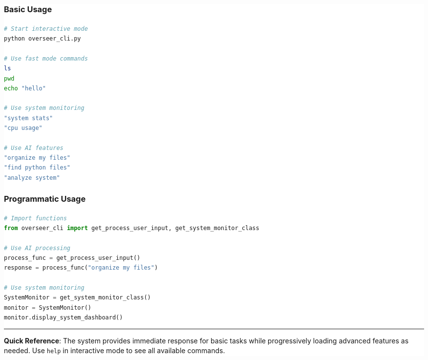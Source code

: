 ### **Basic Usage**
```bash
# Start interactive mode
python overseer_cli.py

# Use fast mode commands
ls
pwd
echo "hello"

# Use system monitoring
"system stats"
"cpu usage"

# Use AI features
"organize my files"
"find python files"
"analyze system"
```

### **Programmatic Usage**
```python
# Import functions
from overseer_cli import get_process_user_input, get_system_monitor_class

# Use AI processing
process_func = get_process_user_input()
response = process_func("organize my files")

# Use system monitoring
SystemMonitor = get_system_monitor_class()
monitor = SystemMonitor()
monitor.display_system_dashboard()
```

---

**Quick Reference**: The system provides immediate response for basic tasks while progressively loading advanced features as needed. Use `help` in interactive mode to see all available commands. 
